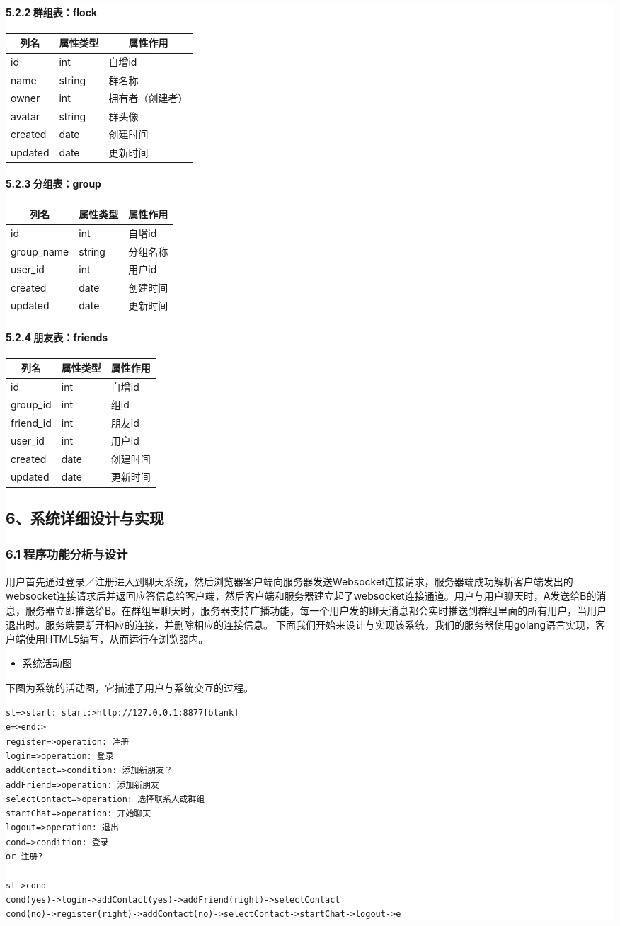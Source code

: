 #### 5.2.2 群组表：flock

列名 | 属性类型 | 属性作用
------- | -------|-----
id|int|自增id
name|string|群名称
owner|int|拥有者（创建者）
avatar|string|群头像
created|date|创建时间
updated|date|更新时间

#### 5.2.3 分组表：group

列名 | 属性类型 | 属性作用
------- | -------|-----
id|int|自增id
group_name|string|分组名称
user_id|int|用户id
created|date|创建时间
updated|date|更新时间


#### 5.2.4 朋友表：friends

列名 | 属性类型 | 属性作用
------- | -------|-----
id|int|自增id
group_id|int|组id
friend_id|int|朋友id
user_id|int|用户id
created|date|创建时间
updated|date|更新时间

## 6、系统详细设计与实现

### 6.1 程序功能分析与设计

用户首先通过登录／注册进入到聊天系统，然后浏览器客户端向服务器发送Websocket连接请求，服务器端成功解析客户端发出的websocket连接请求后并返回应答信息给客户端，然后客户端和服务器建立起了websocket连接通道。用户与用户聊天时，A发送给B的消息，服务器立即推送给B。在群组里聊天时，服务器支持广播功能，每一个用户发的聊天消息都会实时推送到群组里面的所有用户，当用户退出时。服务端要断开相应的连接，并删除相应的连接信息。
下面我们开始来设计与实现该系统，我们的服务器使用golang语言实现，客户端使用HTML5编写，从而运行在浏览器内。

- 系统活动图

下图为系统的活动图，它描述了用户与系统交互的过程。

```flow
st=>start: start:>http://127.0.0.1:8877[blank]
e=>end:>
register=>operation: 注册
login=>operation: 登录
addContact=>condition: 添加新朋友？
addFriend=>operation: 添加新朋友
selectContact=>operation: 选择联系人或群组
startChat=>operation: 开始聊天
logout=>operation: 退出
cond=>condition: 登录
or 注册?

st->cond
cond(yes)->login->addContact(yes)->addFriend(right)->selectContact
cond(no)->register(right)->addContact(no)->selectContact->startChat->logout->e
```
	